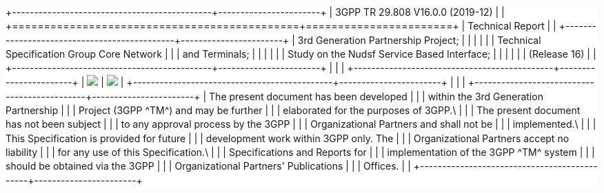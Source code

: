 +---------------------------------------------+-----------------------+
| 3GPP TR 29.808 V16.0.0 (2019-12)            |                       |
+=============================================+=======================+
| Technical Report                            |                       |
+---------------------------------------------+-----------------------+
| 3rd Generation Partnership Project;         |                       |
|                                             |                       |
| Technical Specification Group Core Network  |                       |
| and Terminals;                              |                       |
|                                             |                       |
| Study on the Nudsf Service Based Interface; |                       |
|                                             |                       |
| (Release 16)                                |                       |
+---------------------------------------------+-----------------------+
|                                             |                       |
+---------------------------------------------+-----------------------+
| ![](media/image1.jpeg)                      | ![](media/image2.png) |
+---------------------------------------------+-----------------------+
|                                             |                       |
+---------------------------------------------+-----------------------+
| The present document has been developed     |                       |
| within the 3rd Generation Partnership       |                       |
| Project (3GPP ^TM^) and may be further      |                       |
| elaborated for the purposes of 3GPP.\       |                       |
| The present document has not been subject   |                       |
| to any approval process by the 3GPP         |                       |
| Organizational Partners and shall not be    |                       |
| implemented.\                               |                       |
| This Specification is provided for future   |                       |
| development work within 3GPP only. The      |                       |
| Organizational Partners accept no liability |                       |
| for any use of this Specification.\         |                       |
| Specifications and Reports for              |                       |
| implementation of the 3GPP ^TM^ system      |                       |
| should be obtained via the 3GPP             |                       |
| Organizational Partners\' Publications      |                       |
| Offices.                                    |                       |
+---------------------------------------------+-----------------------+
